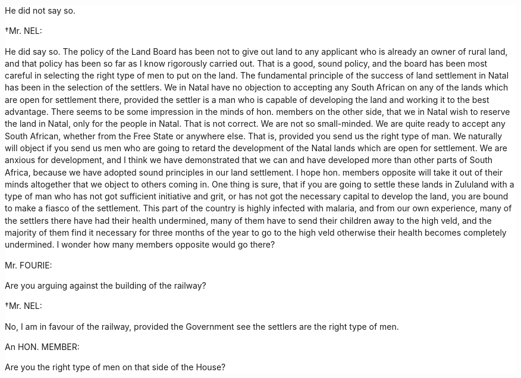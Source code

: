 <p>He did not say so.</p>

</speech>

<speech by="#nel">

<from>&#x2020;Mr. <person refersTo="hansard_za">NEL</person>:</from>

<p>He did say so. The policy of the Land Board has been not to give out land to any applicant who is already an owner of rural land, and that policy has been so far as I know rigorously carried out. That is a good, sound policy, and the board has been most careful in selecting the right type of men to put on the land. The fundamental principle of the success of land settlement in Natal has been in the selection of the settlers. We in Natal have no objection to accepting any South African on any of the lands which are open for settlement there, provided the settler is a man who is capable of developing the land and working it to the best advantage. There seems to be some impression in the minds of hon. members on the other side, that we in Natal wish to reserve the land in Natal, only for the people in Natal. That is not correct. We are not so small-minded. We are quite ready to accept any South African, whether from the Free State or anywhere else. That is, provided you send us the right type of man. We naturally will object if you send us men who are going to retard the development of the Natal lands which are open for settlement. We are anxious for development, and I think we have demonstrated that we can and have developed more than other parts of South Africa, because we have adopted sound principles in our land settlement. I hope hon. members opposite will take it out of their minds altogether that we object to others coming in. One thing is sure, that if you are going to settle these lands in Zululand with a type of man who has not got sufficient initiative and grit, or has not got the necessary capital to develop the land, you are bound to make a fiasco of the settlement. This part of the country is highly infected with malaria, and from our own experience, many of the settlers there have had their health undermined, many of them have to send their children away to the high veld, and the majority of them find it necessary for three months of the year to go to the high veld otherwise their health becomes completely undermined. I wonder how many members opposite would go there?</p>

</speech>

<speech by="#fourie">

<from>Mr. <person refersTo="hansard_za">FOURIE</person>:</from>

<p>Are you arguing against the building of the railway?</p>

</speech>

<speech by="#nel">

<from>&#x2020;Mr. <person refersTo="hansard_za">NEL</person>:</from>

<p>No, I am in favour of the railway, provided the Government see the settlers are the right type of men.</p>

</speech>

<speech by="#hon_member">

<from>An <person refersTo="hansard_za">HON. MEMBER</person>:</from>

<p>Are you the right type of men on that side of the House?</p>

</speech>

<speech by="#hon_member">
